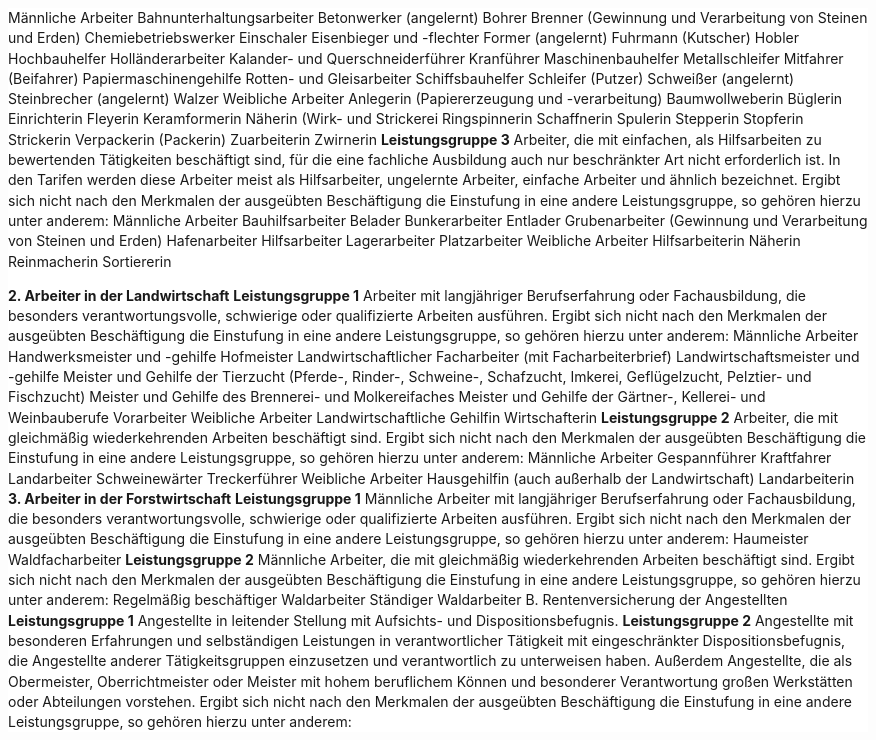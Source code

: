 Männliche Arbeiter Bahnunterhaltungsarbeiter Betonwerker (angelernt) Bohrer Brenner (Gewinnung und Verarbeitung von Steinen und Erden) Chemiebetriebswerker Einschaler Eisenbieger und -flechter Former (angelernt) Fuhrmann (Kutscher) Hobler Hochbauhelfer Holländerarbeiter Kalander- und Querschneiderführer Kranführer Maschinenbauhelfer Metallschleifer Mitfahrer (Beifahrer) Papiermaschinengehilfe Rotten- und Gleisarbeiter Schiffsbauhelfer Schleifer (Putzer) Schweißer (angelernt) Steinbrecher (angelernt) Walzer
Weibliche Arbeiter
Anlegerin (Papiererzeugung und -verarbeitung) Baumwollweberin Büglerin Einrichterin Fleyerin Keramformerin Näherin (Wirk- und Strickerei Ringspinnerin Schaffnerin Spulerin Stepperin Stopferin Strickerin Verpackerin (Packerin) Zuarbeiterin Zwirnerin
**Leistungsgruppe 3**
Arbeiter, die mit einfachen, als Hilfsarbeiten zu bewertenden Tätigkeiten beschäftigt sind, für die eine fachliche Ausbildung auch nur beschränkter Art nicht erforderlich ist. In den Tarifen werden diese Arbeiter meist als Hilfsarbeiter, ungelernte Arbeiter, einfache Arbeiter und ähnlich bezeichnet. Ergibt sich nicht nach den Merkmalen der ausgeübten Beschäftigung die Einstufung in eine andere Leistungsgruppe, so gehören hierzu unter anderem:
Männliche Arbeiter
Bauhilfsarbeiter Belader Bunkerarbeiter Entlader Grubenarbeiter (Gewinnung und Verarbeitung von Steinen und Erden) Hafenarbeiter Hilfsarbeiter Lagerarbeiter Platzarbeiter
Weibliche Arbeiter
Hilfsarbeiterin Näherin Reinmacherin Sortiererin

**2. Arbeiter in der Landwirtschaft**
**Leistungsgruppe 1**
Arbeiter mit langjähriger Berufserfahrung oder Fachausbildung, die besonders verantwortungsvolle, schwierige oder qualifizierte Arbeiten ausführen. Ergibt sich nicht nach den Merkmalen der ausgeübten Beschäftigung die Einstufung in eine andere Leistungsgruppe, so gehören hierzu unter anderem:
Männliche Arbeiter
Handwerksmeister und -gehilfe Hofmeister Landwirtschaftlicher Facharbeiter (mit Facharbeiterbrief) Landwirtschaftsmeister und -gehilfe Meister und Gehilfe der Tierzucht (Pferde-, Rinder-, Schweine-, Schafzucht, Imkerei, Geflügelzucht, Pelztier- und Fischzucht) Meister und Gehilfe des Brennerei- und Molkereifaches Meister und Gehilfe der Gärtner-, Kellerei- und Weinbauberufe Vorarbeiter
Weibliche Arbeiter
Landwirtschaftliche Gehilfin Wirtschafterin
**Leistungsgruppe 2**
Arbeiter, die mit gleichmäßig wiederkehrenden Arbeiten beschäftigt sind. Ergibt sich nicht nach den Merkmalen der ausgeübten Beschäftigung die Einstufung in eine andere Leistungsgruppe, so gehören hierzu unter anderem:
Männliche Arbeiter
Gespannführer Kraftfahrer Landarbeiter Schweinewärter Treckerführer
Weibliche Arbeiter
Hausgehilfin (auch außerhalb der Landwirtschaft) Landarbeiterin
**3. Arbeiter in der Forstwirtschaft**
**Leistungsgruppe 1**
Männliche Arbeiter mit langjähriger Berufserfahrung oder Fachausbildung, die besonders verantwortungsvolle, schwierige oder qualifizierte Arbeiten ausführen. Ergibt sich nicht nach den Merkmalen der ausgeübten Beschäftigung die Einstufung in eine andere Leistungsgruppe, so gehören hierzu unter anderem:
Haumeister Waldfacharbeiter
**Leistungsgruppe 2**
Männliche Arbeiter, die mit gleichmäßig wiederkehrenden Arbeiten beschäftigt sind. Ergibt sich nicht nach den Merkmalen der ausgeübten Beschäftigung die Einstufung in eine andere Leistungsgruppe, so gehören hierzu unter anderem:
Regelmäßig beschäftiger Waldarbeiter Ständiger Waldarbeiter
B. Rentenversicherung der Angestellten
**Leistungsgruppe 1**
Angestellte in leitender Stellung mit Aufsichts- und Dispositionsbefugnis.
**Leistungsgruppe 2**
Angestellte mit besonderen Erfahrungen und selbständigen Leistungen in verantwortlicher Tätigkeit mit eingeschränkter Dispositionsbefugnis, die Angestellte anderer Tätigkeitsgruppen einzusetzen und verantwortlich zu unterweisen haben. Außerdem Angestellte, die als Obermeister, Oberrichtmeister oder Meister mit hohem beruflichem Können und besonderer Verantwortung großen Werkstätten oder Abteilungen vorstehen. Ergibt sich nicht nach den Merkmalen der ausgeübten Beschäftigung die Einstufung in eine andere Leistungsgruppe, so gehören hierzu unter anderem:
